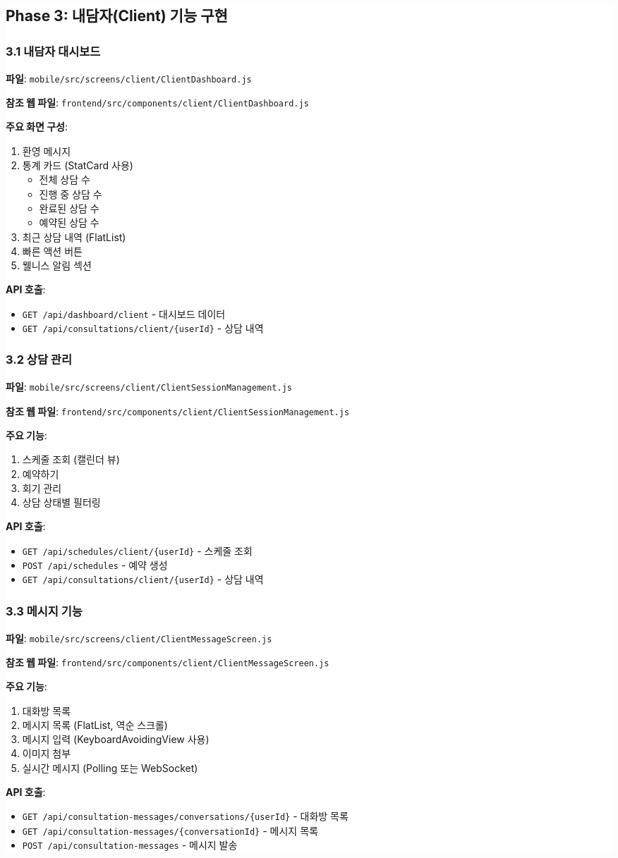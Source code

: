 
## Phase 3: 내담자(Client) 기능 구현

### 3.1 내담자 대시보드

**파일**: `mobile/src/screens/client/ClientDashboard.js`

**참조 웹 파일**: `frontend/src/components/client/ClientDashboard.js`

**주요 화면 구성**:
1. 환영 메시지
2. 통계 카드 (StatCard 사용)
   - 전체 상담 수
   - 진행 중 상담 수
   - 완료된 상담 수
   - 예약된 상담 수
3. 최근 상담 내역 (FlatList)
4. 빠른 액션 버튼
5. 웰니스 알림 섹션

**API 호출**:
- `GET /api/dashboard/client` - 대시보드 데이터
- `GET /api/consultations/client/{userId}` - 상담 내역

### 3.2 상담 관리

**파일**: `mobile/src/screens/client/ClientSessionManagement.js`

**참조 웹 파일**: `frontend/src/components/client/ClientSessionManagement.js`

**주요 기능**:
1. 스케줄 조회 (캘린더 뷰)
2. 예약하기
3. 회기 관리
4. 상담 상태별 필터링

**API 호출**:
- `GET /api/schedules/client/{userId}` - 스케줄 조회
- `POST /api/schedules` - 예약 생성
- `GET /api/consultations/client/{userId}` - 상담 내역

### 3.3 메시지 기능

**파일**: `mobile/src/screens/client/ClientMessageScreen.js`

**참조 웹 파일**: `frontend/src/components/client/ClientMessageScreen.js`

**주요 기능**:
1. 대화방 목록
2. 메시지 목록 (FlatList, 역순 스크롤)
3. 메시지 입력 (KeyboardAvoidingView 사용)
4. 이미지 첨부
5. 실시간 메시지 (Polling 또는 WebSocket)

**API 호출**:
- `GET /api/consultation-messages/conversations/{userId}` - 대화방 목록
- `GET /api/consultation-messages/{conversationId}` - 메시지 목록
- `POST /api/consultation-messages` - 메시지 발송
